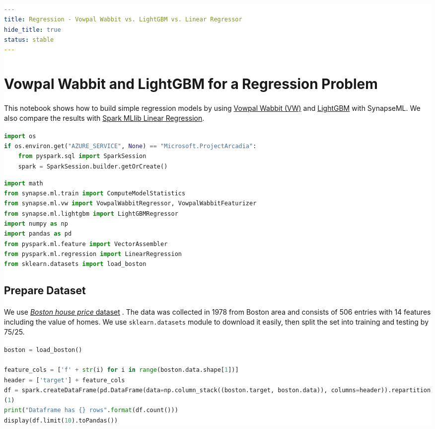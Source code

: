 ```yaml
---
title: Regression - Vowpal Wabbit vs. LightGBM vs. Linear Regressor
hide_title: true
status: stable
---
```

# Vowpal Wabbit and LightGBM for a Regression Problem

This notebook shows how to build simple regression models by using 
[Vowpal Wabbit (VW)](https://github.com/VowpalWabbit/vowpal_wabbit) and 
[LightGBM](https://github.com/microsoft/LightGBM) with SynapseML.
 We also compare the results with 
 [Spark MLlib Linear Regression](https://spark.apache.org/docs/latest/ml-classification-regression.html#linear-regression).


```python
import os
if os.environ.get("AZURE_SERVICE", None) == "Microsoft.ProjectArcadia":
    from pyspark.sql import SparkSession
    spark = SparkSession.builder.getOrCreate()
```


```python
import math
from synapse.ml.train import ComputeModelStatistics
from synapse.ml.vw import VowpalWabbitRegressor, VowpalWabbitFeaturizer
from synapse.ml.lightgbm import LightGBMRegressor
import numpy as np
import pandas as pd
from pyspark.ml.feature import VectorAssembler
from pyspark.ml.regression import LinearRegression
from sklearn.datasets import load_boston
```

## Prepare Dataset
We use [*Boston house price* dataset](https://scikit-learn.org/stable/modules/generated/sklearn.datasets.load_boston.html) 
. 
The data was collected in 1978 from Boston area and consists of 506 entries with 14 features including the value of homes. 
We use `sklearn.datasets` module to download it easily, then split the set into training and testing by 75/25.


```python
boston = load_boston()

feature_cols = ['f' + str(i) for i in range(boston.data.shape[1])]
header = ['target'] + feature_cols
df = spark.createDataFrame(pd.DataFrame(data=np.column_stack((boston.target, boston.data)), columns=header)).repartition(1)
print("Dataframe has {} rows".format(df.count()))
display(df.limit(10).toPandas())
```
